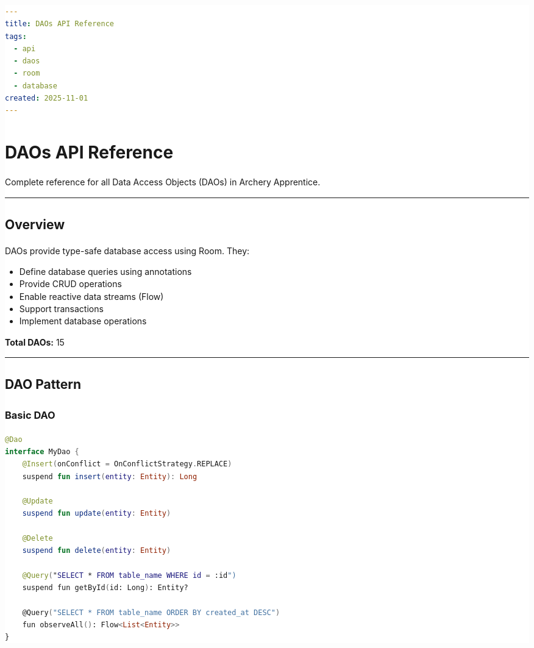 ```yaml
---
title: DAOs API Reference
tags:
  - api
  - daos
  - room
  - database
created: 2025-11-01
---
```


# DAOs API Reference

Complete reference for all Data Access Objects (DAOs) in Archery Apprentice.

---

## Overview

DAOs provide type-safe database access using Room. They:
- Define database queries using annotations
- Provide CRUD operations
- Enable reactive data streams (Flow)
- Support transactions
- Implement database operations

**Total DAOs:** 15

---

## DAO Pattern

### Basic DAO

```kotlin
@Dao
interface MyDao {
    @Insert(onConflict = OnConflictStrategy.REPLACE)
    suspend fun insert(entity: Entity): Long

    @Update
    suspend fun update(entity: Entity)

    @Delete
    suspend fun delete(entity: Entity)

    @Query("SELECT * FROM table_name WHERE id = :id")
    suspend fun getById(id: Long): Entity?

    @Query("SELECT * FROM table_name ORDER BY created_at DESC")
    fun observeAll(): Flow<List<Entity>>
}
```

